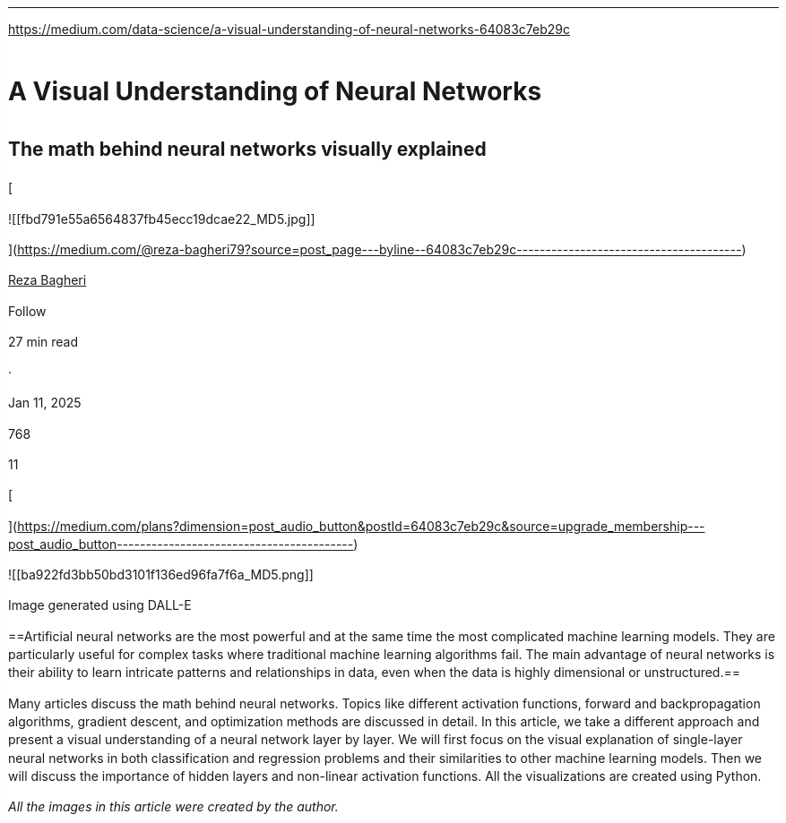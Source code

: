 
---

https://medium.com/data-science/a-visual-understanding-of-neural-networks-64083c7eb29c

# A Visual Understanding of Neural Networks

## The math behind neural networks visually explained

[

![[fbd791e55a6564837fb45ecc19dcae22_MD5.jpg]]





](https://medium.com/@reza-bagheri79?source=post_page---byline--64083c7eb29c---------------------------------------)

[Reza Bagheri](https://medium.com/@reza-bagheri79?source=post_page---byline--64083c7eb29c---------------------------------------)

Follow

27 min read

·

Jan 11, 2025

768

11

[

](https://medium.com/plans?dimension=post_audio_button&postId=64083c7eb29c&source=upgrade_membership---post_audio_button-----------------------------------------)

![[ba922fd3bb50bd3101f136ed96fa7f6a_MD5.png]]

Image generated using DALL-E

==Artificial neural networks are the most powerful and at the same time the most complicated machine learning models. They are particularly useful for complex tasks where traditional machine learning algorithms fail. The main advantage of neural networks is their ability to learn intricate patterns and relationships in data, even when the data is highly dimensional or unstructured.==

Many articles discuss the math behind neural networks. Topics like different activation functions, forward and backpropagation algorithms, gradient descent, and optimization methods are discussed in detail. In this article, we take a different approach and present a visual understanding of a neural network layer by layer. We will first focus on the visual explanation of single-layer neural networks in both classification and regression problems and their similarities to other machine learning models. Then we will discuss the importance of hidden layers and non-linear activation functions. All the visualizations are created using Python.

_All the images in this article were created by the author._
